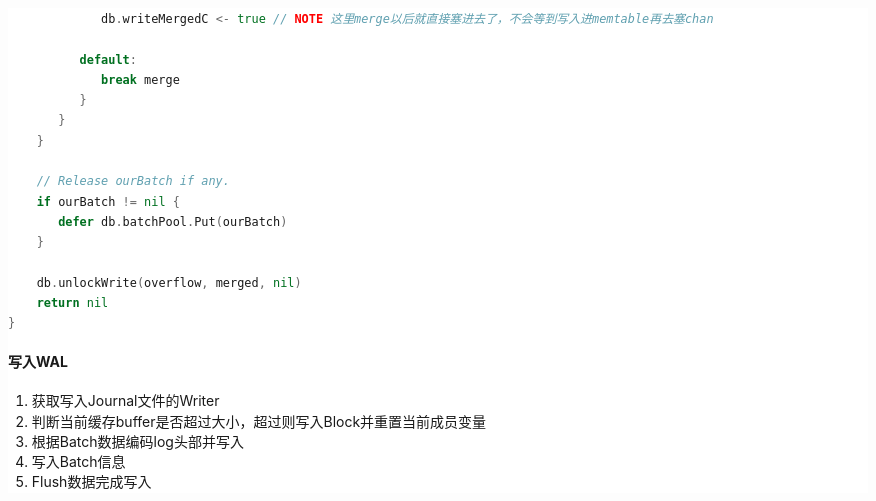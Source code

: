 ```go
             db.writeMergedC <- true // NOTE 这里merge以后就直接塞进去了，不会等到写入进memtable再去塞chan

          default:
             break merge
          }
       }
    }

    // Release ourBatch if any.
    if ourBatch != nil {
       defer db.batchPool.Put(ourBatch)
    }

    db.unlockWrite(overflow, merged, nil)
    return nil
}
```

#### 写入WAL
1. 获取写入Journal文件的Writer
2. 判断当前缓存buffer是否超过大小，超过则写入Block并重置当前成员变量
3. 根据Batch数据编码log头部并写入
4. 写入Batch信息
5. Flush数据完成写入
   